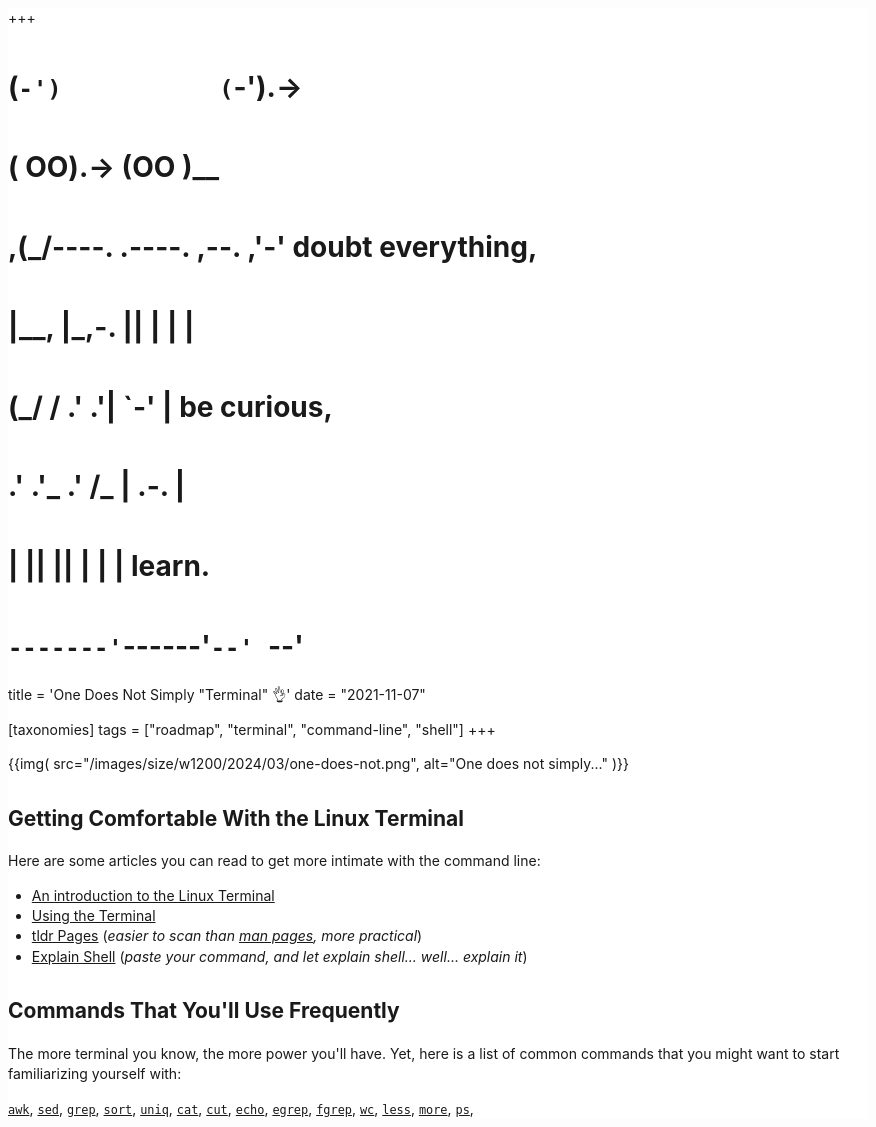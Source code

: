 +++
#   (`-')           (`-').->
#   ( OO).->        (OO )__
# ,(_/----. .----. ,--. ,'-' doubt everything,
# |__,    |\_,-.  ||  | |  |
#  (_/   /    .' .'|  `-'  | be curious,
#  .'  .'_  .'  /_ |  .-.  |
# |       ||      ||  | |  | learn.
# `-------'`------'`--' `--'

title = 'One Does Not Simply "Terminal" 👌'
date = "2021-11-07"

[taxonomies]
tags = ["roadmap", "terminal", "command-line", "shell"]
+++

{{img(
  src="/images/size/w1200/2024/03/one-does-not.png",
  alt="One does not simply..."
)}}

## Getting Comfortable With the Linux Terminal

Here are some articles you can read to get more intimate with the command line:

* [An introduction to the Linux Terminal](https://www.digitalocean.com/community/tutorials/an-introduction-to-the-linux-terminal)
* [Using the Terminal](https://help.ubuntu.com/community/UsingTheTerminal)
* [tldr Pages](https://tldr.sh/) (_easier to scan than_ [_man pages_](https://www.kernel.org/doc/man-pages/)_, more practical_)
* [Explain Shell](https://explainshell.com/) (_paste your command, and let explain shell... well... explain it_)

## Commands That You'll Use Frequently

The more terminal you know, the more power you'll have. Yet, here is a list of
common commands that you might want to start familiarizing yourself with:

[`awk`](http://man.he.net/?topic=awk&section=all),
[`sed`](http://man.he.net/?topic=sed&section=all),
[`grep`](http://man.he.net/?topic=grep&section=all), 
[`sort`](http://man.he.net/?topic=sort&section=all), 
[`uniq`](http://man.he.net/?topic=uniq&section=all), 
[`cat`](http://man.he.net/?topic=cat&section=all), 
[`cut`](https://man.he.net/?topic=cut&section=all), 
[`echo`](http://man.he.net/?topic=echo&section=all), 
[`egrep`](http://man.he.net/?topic=egrep&section=all), 
[`fgrep`](http://man.he.net/?topic=fgrep&section=all), 
[`wc`](http://man.he.net/?topic=wc&section=all), 
[`less`](http://man.he.net/?topic=less&section=all), 
[`more`](http://man.he.net/?topic=more&section=all), 
[`ps`](http://man.he.net/?topic=ps&section=all), 
